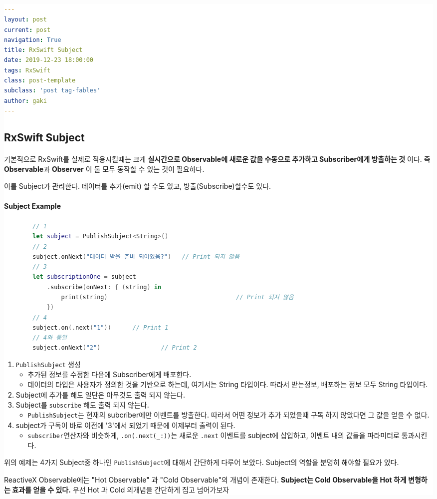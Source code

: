 ```yaml
---
layout: post
current: post
navigation: True
title: RxSwift Subject
date: 2019-12-23 18:00:00
tags: RxSwift
class: post-template
subclass: 'post tag-fables'
author: gaki
---  
```


## RxSwift Subject


기본적으로 RxSwift를 실제로 적용시킬때는 크게 **실시간으로 Observable에 새로운 값을 수동으로 추가하고 Subscriber에게 방출하는 것** 이다. 즉 **Observable**과 **Observer** 이 둘 모두 동작할 수 있는 것이 필요하다.

이를 Subject가 관리한다. 데이터를 추가(emit) 할 수도 있고, 방출(Subscribe)할수도 있다.



#### Subject Example

```swift
        // 1 
        let subject = PublishSubject<String>()
        // 2
        subject.onNext("데이터 받을 준비 되어있음?")	// Print 되지 않음
        // 3
        let subscriptionOne = subject
            .subscribe(onNext: { (string) in
                print(string)									 // Print 되지 않음
            })
        // 4
        subject.on(.next("1"))      // Print 1
        // 4와 동일 
        subject.onNext("2")					// Print 2
```

1. `PublishSubject` 생성
   - 추가된 정보를 수정한 다음에 Subscriber에게 배포한다.
   - 데이터의 타입은 사용자가 정의한 것을 기반으로 하는데, 여기서는 String 타입이다. 따라서 받는정보, 배포하는 정보 모두 String 타입이다.
2. Subject에 추가를 해도 일단은 아무것도 출력 되지 않는다.
3. Subject를 `subscribe` 해도 출력 되지 않는다.
   - `PublishSubject`는 현재의 subcriber에만 이벤트를 방출한다. 따라서 어떤 정보가 추가 되었을때 구독 하지 않았다면 그 값을 얻을 수 없다.
4. subject가 구독이 바로 이전에 '3'에서 되었기 때문에 이제부터 출력이 된다.
   - `subscriber`연산자와 비슷하게, `.on(.next(_:))`는 새로운 `.next` 이벤트를 subject에 삽입하고, 이벤트 내의 값들을 파라미터로 통과시킨다.



위의 예제는 4가지 Subject중 하나인 `PublishSubject`에 대해서 간단하게 다루어 보았다. Subject의 역할을 분명히 해야할 필요가 있다.

ReactiveX Observable에는 "Hot Observable" 과 "Cold Observable"의 개념이 존재한다. **Subject는 Cold Observable을 Hot 하게 변형하는 효과를 얻을 수 있다.** 우선 Hot 과 Cold 의개념을 간단하게 집고 넘어가보자
